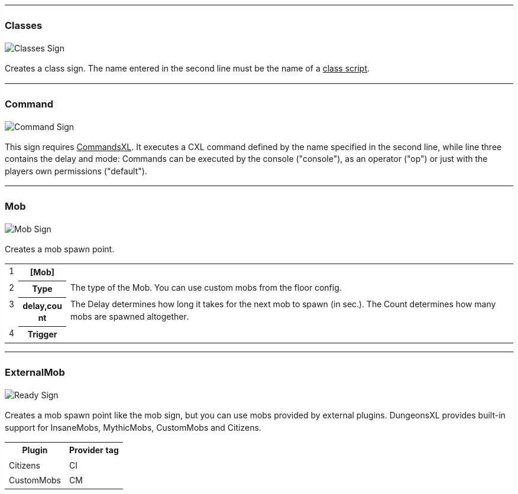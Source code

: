 ***

### Classes

![Classes Sign](http://feuerstern.bplaced.net/ressourcen/DXLSigns/Classes.png)

Creates a class sign. The name entered in the second line must be the name of a [class script](scripts#classes).

***

### Command

![Command Sign](http://feuerstern.bplaced.net/ressourcen/DXLSigns/Command.png)

This sign requires [CommandsXL](https://github.com/DRE2N/CommandsXL). It executes a CXL command defined by the name specified in the second line, while line three contains the delay and mode: Commands can be executed by the console ("console"), as an operator ("op") or just with the players own permissions ("default").

***

### Mob

![Mob Sign](https://dl.dropboxusercontent.com/u/16240159/Minecraft/DungeonsXL/Mob.png)

Creates a mob spawn point.

<table>
  <tr>
    <td>1</td><th>[Mob]</th><td></td>
  </tr>
  <tr>
    <td>2</td><th>Type</th><td>The type of the Mob. You can use custom mobs from the floor config.
  <tr>
  <td>3</td><th>delay,count</th><td>The Delay determines how long it takes for the next mob to spawn (in sec.). The Count determines how many mobs are spawned altogether.</td>
  </tr>
  <td>4</td><th>Trigger</th><td></td>
  </tr>
</table>

***

### ExternalMob

![Ready Sign](http://feuerstern.bplaced.net/ressourcen/DXLSigns/ExternalMob.png)

Creates a mob spawn point like the mob sign, but you can use mobs provided by external plugins. DungeonsXL provides built-in support for InsaneMobs, MythicMobs, CustomMobs and Citizens.

<table>
  <tr>
    <th>Plugin</th>
    <th>Provider tag</th>
  </tr>
  <tr>
    <td>Citizens</td>
    <td>CI</td>
  </tr>
  <tr>
    <td>CustomMobs</td>
    <td>CM</td>
  </tr>
  <tr>